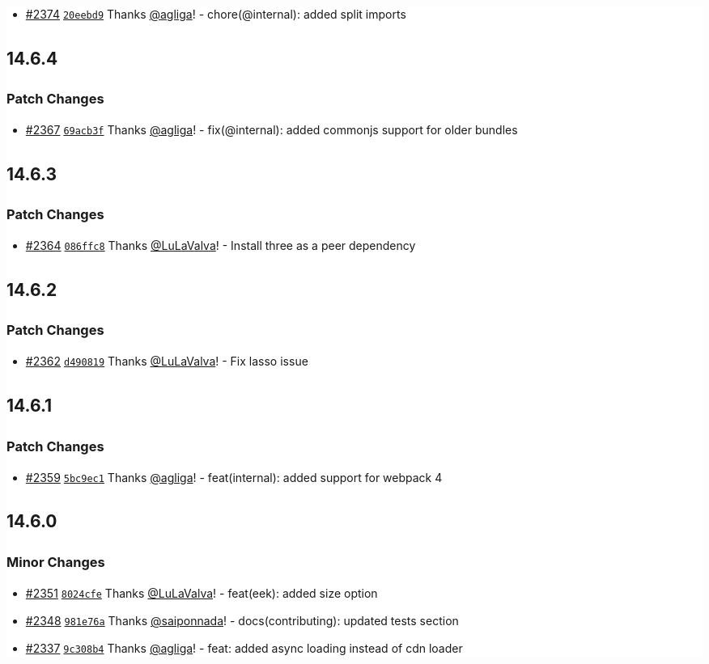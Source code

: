 - [#2374](https://github.com/eBay/ebayui-core/pull/2374) [`20eebd9`](https://github.com/eBay/ebayui-core/commit/20eebd97ce4da58efb0d6a28c7558de2e4f129f9) Thanks [@agliga](https://github.com/agliga)! - chore(@internal): added split imports

## 14.6.4

### Patch Changes

- [#2367](https://github.com/eBay/ebayui-core/pull/2367) [`69acb3f`](https://github.com/eBay/ebayui-core/commit/69acb3f34c86dd2185016fcd759072ec65f2e6b4) Thanks [@agliga](https://github.com/agliga)! - fix(@internal): added commonjs support for older bundles

## 14.6.3

### Patch Changes

- [#2364](https://github.com/eBay/ebayui-core/pull/2364) [`086ffc8`](https://github.com/eBay/ebayui-core/commit/086ffc84c965ba60df233dad1c63d277539966ad) Thanks [@LuLaValva](https://github.com/LuLaValva)! - Install three as a peer dependency

## 14.6.2

### Patch Changes

- [#2362](https://github.com/eBay/ebayui-core/pull/2362) [`d490819`](https://github.com/eBay/ebayui-core/commit/d4908190fae46de481bfb2149cae9cb5a92a0642) Thanks [@LuLaValva](https://github.com/LuLaValva)! - Fix lasso issue

## 14.6.1

### Patch Changes

- [#2359](https://github.com/eBay/ebayui-core/pull/2359) [`5bc9ec1`](https://github.com/eBay/ebayui-core/commit/5bc9ec1701c9cf6d17236ba921b9b85cc5cf1a8c) Thanks [@agliga](https://github.com/agliga)! - feat(internal): added support for webpack 4

## 14.6.0

### Minor Changes

- [#2351](https://github.com/eBay/ebayui-core/pull/2351) [`8024cfe`](https://github.com/eBay/ebayui-core/commit/8024cfe2a7db3c6e21c0fbbe1edda25198358694) Thanks [@LuLaValva](https://github.com/LuLaValva)! - feat(eek): added size option

- [#2348](https://github.com/eBay/ebayui-core/pull/2348) [`981e76a`](https://github.com/eBay/ebayui-core/commit/981e76ac2d00d961a552a59dfa3914b3f1148516) Thanks [@saiponnada](https://github.com/saiponnada)! - docs(contributing): updated tests section

- [#2337](https://github.com/eBay/ebayui-core/pull/2337) [`9c308b4`](https://github.com/eBay/ebayui-core/commit/9c308b46736f2ac646cec07d4e92f2ada1a10954) Thanks [@agliga](https://github.com/agliga)! - feat: added async loading instead of cdn loader
